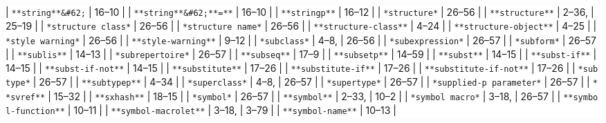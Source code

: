 | `**string**&#62;` | 16–10 |
| `**string**&#62;**=**` | 16–10 |
| `**stringp**` | 16–12 |
| `*structure*` | 26–56 |
| `**structure**` | 2–36, | 25–19 |
| `*structure class*` | 26–56 |
| `*structure name*` | 26–56 |
| `**structure-class**` | 4–24 |
| `**structure-object**` | 4–25 |
| `*style warning*` | 26–56 |
| `**style-warning**` | 9–12 |
| `*subclass*` | 4–8, | 26–56 |
| `*subexpression*` | 26–57 |
| `*subform*` | 26–57 |
| `**sublis**` | 14–13 |
| `*subrepertoire*` | 26–57 |
| `**subseq**` | 17–9   |
| `**subsetp**` | 14–59 |
| `**subst**` | 14–15 |
| `**subst-if**` | 14–15 |
| `**subst-if-not**` | 14–15 |
| `**substitute**` | 17–26 |
| `**substitute-if**` | 17–26 |
| `**substitute-if-not**` | 17–26 |
| `*subtype*` | 26–57 |
| `**subtypep**` | 4–34 |
| `*superclass*` | 4–8, | 26–57 |
| `*supertype*` | 26–57 |
| `*supplied-p parameter*` | 26–57 |
| `**svref**` | 15–32 |
| `**sxhash**` | 18–15 |
| `*symbol*` | 26–57 |
| `**symbol**` | 2–33, | 10–2 |
| `*symbol macro*` | 3–18, | 26–57 |
| `**symbol-function**` | 10–11 |
| `**symbol-macrolet**` | 3–18, | 3–79 |
| `**symbol-name**` | 10–13 |